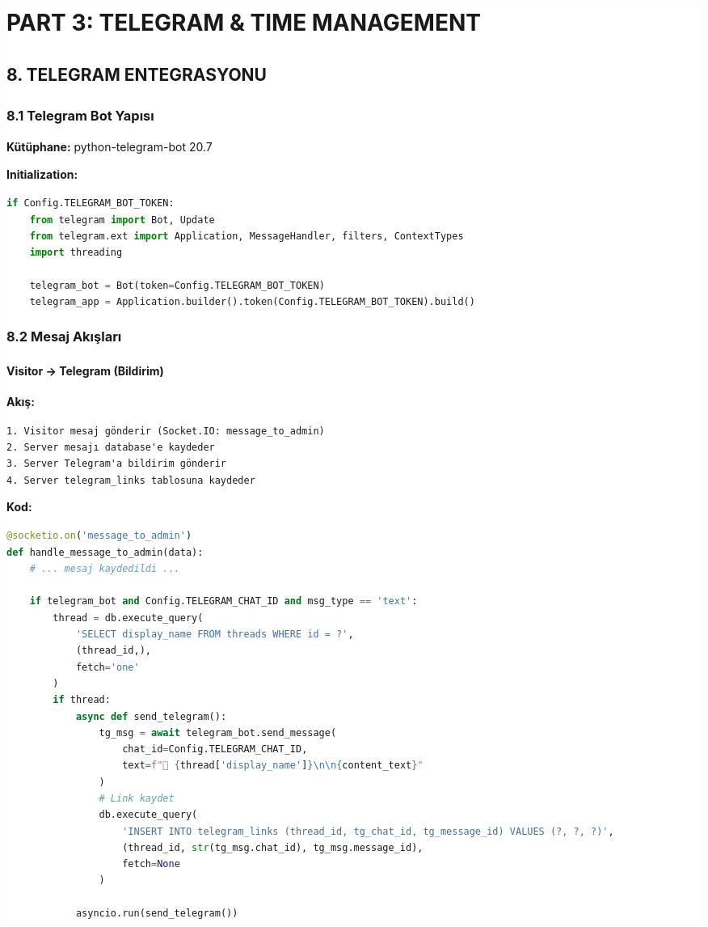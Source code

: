 # PART 3: TELEGRAM & TIME MANAGEMENT

## 8. TELEGRAM ENTEGRASYONU

### 8.1 Telegram Bot Yapısı

**Kütüphane:** python-telegram-bot 20.7

**Initialization:**
```python
if Config.TELEGRAM_BOT_TOKEN:
    from telegram import Bot, Update
    from telegram.ext import Application, MessageHandler, filters, ContextTypes
    import threading
    
    telegram_bot = Bot(token=Config.TELEGRAM_BOT_TOKEN)
    telegram_app = Application.builder().token(Config.TELEGRAM_BOT_TOKEN).build()
```

### 8.2 Mesaj Akışları

#### Visitor → Telegram (Bildirim)

**Akış:**
```
1. Visitor mesaj gönderir (Socket.IO: message_to_admin)
2. Server mesajı database'e kaydeder
3. Server Telegram'a bildirim gönderir
4. Server telegram_links tablosuna kaydeder
```

**Kod:**
```python
@socketio.on('message_to_admin')
def handle_message_to_admin(data):
    # ... mesaj kaydedildi ...
    
    if telegram_bot and Config.TELEGRAM_CHAT_ID and msg_type == 'text':
        thread = db.execute_query(
            'SELECT display_name FROM threads WHERE id = ?', 
            (thread_id,), 
            fetch='one'
        )
        if thread:
            async def send_telegram():
                tg_msg = await telegram_bot.send_message(
                    chat_id=Config.TELEGRAM_CHAT_ID,
                    text=f"💬 {thread['display_name']}\n\n{content_text}"
                )
                # Link kaydet
                db.execute_query(
                    'INSERT INTO telegram_links (thread_id, tg_chat_id, tg_message_id) VALUES (?, ?, ?)',
                    (thread_id, str(tg_msg.chat_id), tg_msg.message_id),
                    fetch=None
                )
            
            asyncio.run(send_telegram())
```

